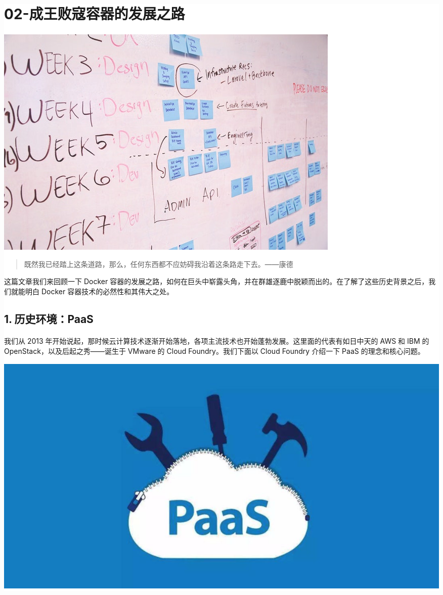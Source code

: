 # 02-成王败寇容器的发展之路

![img](./assets/5f1681e90001653606400426.jpg)

> 既然我已经踏上这条道路，那么，任何东西都不应妨碍我沿着这条路走下去。——康德

这篇文章我们来回顾一下 Docker 容器的发展之路，如何在巨头中崭露头角，并在群雄逐鹿中脱颖而出的。在了解了这些历史背景之后，我们就能明白 Docker 容器技术的必然性和其伟大之处。

## 1. 历史环境：PaaS

我们从 2013 年开始说起，那时候云计算技术逐渐开始落地，各项主流技术也开始蓬勃发展。这里面的代表有如日中天的 AWS 和 IBM 的 OpenStack，以及后起之秀——诞生于 VMware 的 Cloud Foundry。我们下面以 Cloud Foundry 介绍一下 PaaS 的理念和核心问题。

![图片描述](./assets/5f16822800019bf110800558.jpeg)
